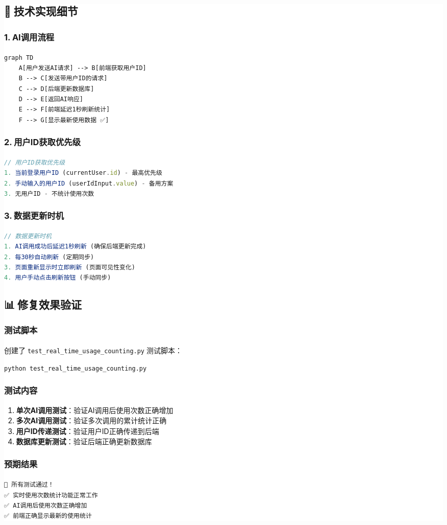 ## 🔧 技术实现细节

### 1. AI调用流程
```mermaid
graph TD
    A[用户发送AI请求] --> B[前端获取用户ID]
    B --> C[发送带用户ID的请求]
    C --> D[后端更新数据库]
    D --> E[返回AI响应]
    E --> F[前端延迟1秒刷新统计]
    F --> G[显示最新使用数据 ✅]
```

### 2. 用户ID获取优先级
```javascript
// 用户ID获取优先级
1. 当前登录用户ID (currentUser.id) - 最高优先级
2. 手动输入的用户ID (userIdInput.value) - 备用方案
3. 无用户ID - 不统计使用次数
```

### 3. 数据更新时机
```javascript
// 数据更新时机
1. AI调用成功后延迟1秒刷新 (确保后端更新完成)
2. 每30秒自动刷新 (定期同步)
3. 页面重新显示时立即刷新 (页面可见性变化)
4. 用户手动点击刷新按钮 (手动同步)
```

## 📊 修复效果验证

### 测试脚本
创建了 `test_real_time_usage_counting.py` 测试脚本：

```bash
python test_real_time_usage_counting.py
```

### 测试内容
1. **单次AI调用测试**：验证AI调用后使用次数正确增加
2. **多次AI调用测试**：验证多次调用的累计统计正确
3. **用户ID传递测试**：验证用户ID正确传递到后端
4. **数据库更新测试**：验证后端正确更新数据库

### 预期结果
```
🎉 所有测试通过！
✅ 实时使用次数统计功能正常工作
✅ AI调用后使用次数正确增加
✅ 前端正确显示最新的使用统计
```
